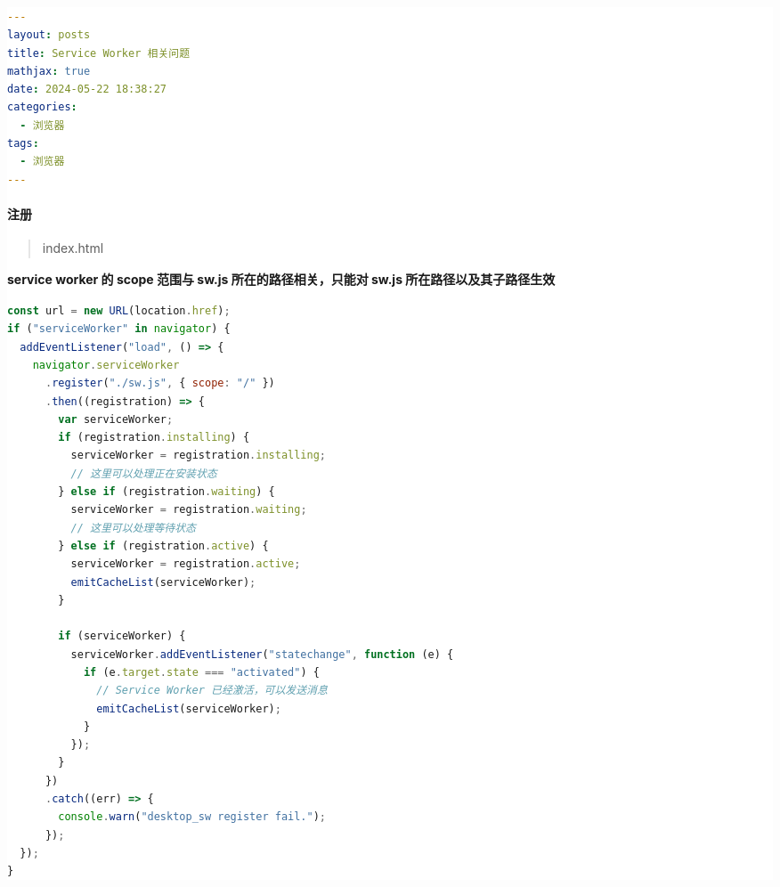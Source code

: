 ```yaml
---
layout: posts
title: Service Worker 相关问题
mathjax: true
date: 2024-05-22 18:38:27
categories:
  - 浏览器
tags:
  - 浏览器
---
```


#### 注册

> index.html

**service worker 的 scope 范围与 sw.js 所在的路径相关，只能对 sw.js 所在路径以及其子路径生效**

```js
const url = new URL(location.href);
if ("serviceWorker" in navigator) {
  addEventListener("load", () => {
    navigator.serviceWorker
      .register("./sw.js", { scope: "/" })
      .then((registration) => {
        var serviceWorker;
        if (registration.installing) {
          serviceWorker = registration.installing;
          // 这里可以处理正在安装状态
        } else if (registration.waiting) {
          serviceWorker = registration.waiting;
          // 这里可以处理等待状态
        } else if (registration.active) {
          serviceWorker = registration.active;
          emitCacheList(serviceWorker);
        }

        if (serviceWorker) {
          serviceWorker.addEventListener("statechange", function (e) {
            if (e.target.state === "activated") {
              // Service Worker 已经激活，可以发送消息
              emitCacheList(serviceWorker);
            }
          });
        }
      })
      .catch((err) => {
        console.warn("desktop_sw register fail.");
      });
  });
}
```
